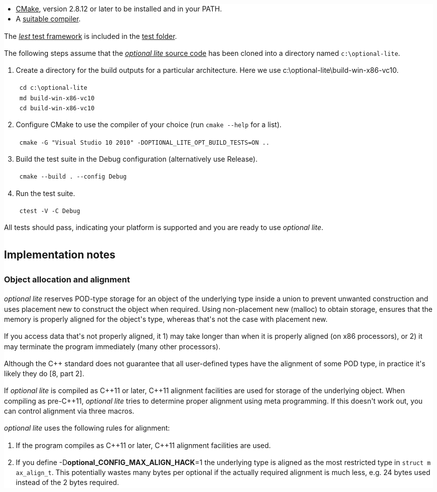 - [CMake](http://cmake.org), version 2.8.12 or later to be installed and in your PATH.
- A [suitable compiler](#reported-to-work-with).

The [*lest* test framework](https://github.com/martinmoene/lest)  is included in the [test folder](test).

The following steps assume that the [*optional lite* source code](https://github.com/martinmoene/optional-lite) has been cloned into a directory named `c:\optional-lite`.

1. Create a directory for the build outputs for a particular architecture.
Here we use c:\optional-lite\build-win-x86-vc10.

        cd c:\optional-lite
        md build-win-x86-vc10
        cd build-win-x86-vc10

2. Configure CMake to use the compiler of your choice (run `cmake --help` for a list).

        cmake -G "Visual Studio 10 2010" -DOPTIONAL_LITE_OPT_BUILD_TESTS=ON ..

3. Build the test suite in the Debug configuration (alternatively use Release).    

        cmake --build . --config Debug

4. Run the test suite.    

        ctest -V -C Debug

All tests should pass, indicating your platform is supported and you are ready to use *optional lite*.


Implementation notes
--------------------

### Object allocation and alignment

*optional lite* reserves POD-type storage for an object of the underlying type inside a union to prevent unwanted construction and uses placement new to construct the object when required. Using non-placement new (malloc) to  obtain storage, ensures that the memory is properly aligned for the object's type, whereas that's not the case with placement new.

If you access data that's not properly aligned, it 1) may take longer than when it is properly aligned (on x86 processors), or 2) it may terminate the program immediately (many other processors).

Although the C++ standard does not guarantee that all user-defined types have the alignment of some POD type, in practice it's likely they do [8, part 2].

If *optional lite* is compiled as C++11 or later, C++11 alignment facilities are used for storage of the underlying object. When compiling as pre-C++11, *optional lite* tries to determine proper alignment using meta programming. If this doesn't work out, you can control alignment via three macros. 

*optional lite* uses the following rules for alignment:

1. If the program compiles as C++11 or later, C++11 alignment facilities  are used.

2. If you define -D<b>optional_CONFIG_MAX_ALIGN_HACK</b>=1 the underlying type is aligned as the most restricted type in `struct max_align_t`. This potentially wastes many bytes per optional if the actually required alignment is much less, e.g. 24 bytes used instead of the 2 bytes required.
